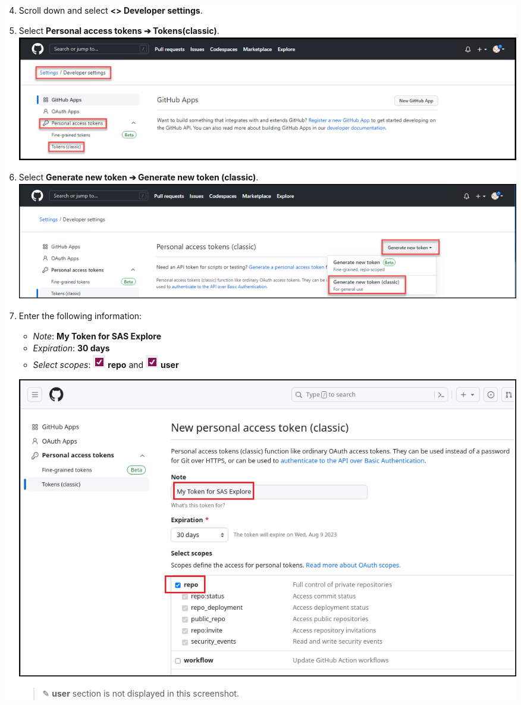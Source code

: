4. Scroll down and select **<> Developer settings**.
   
5. Select **Personal access tokens &#10132; Tokens(classic)**.
    ![](img/PersonalAccessTokens.png)

6. Select **Generate new token &#10132; Generate new token (classic)**.
    ![](img/GenerateNewToken.png)

7. Enter the following information:
   - *Note*:  **My Token for SAS Explore**
   - *Expiration*: **30 days**
   - *Select scopes*: ![](img/SelectedCheckbox.png) **repo**  and  ![](img/SelectedCheckbox.png) **user**

    ![](img/GenerateToken.png)
    > &#9998; **user** section is not displayed in this screenshot.
